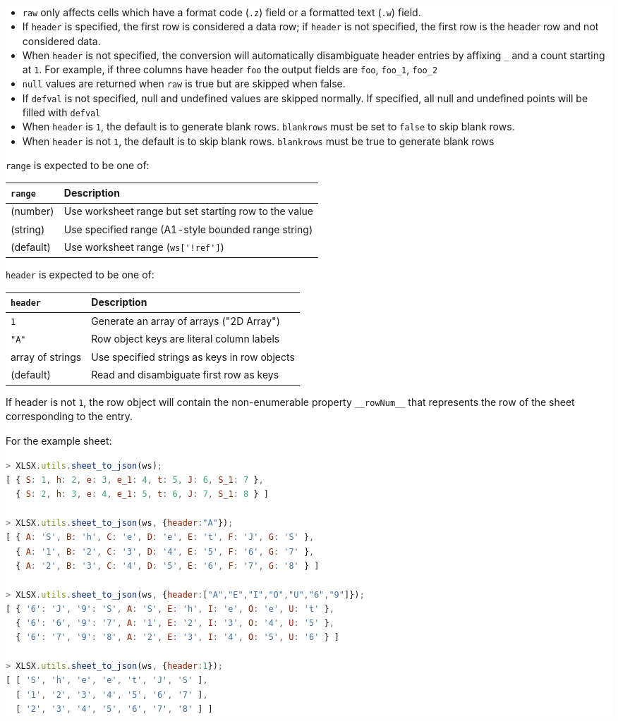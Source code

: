 - `raw` only affects cells which have a format code (`.z`) field or a formatted
  text (`.w`) field.
- If `header` is specified, the first row is considered a data row; if `header`
  is not specified, the first row is the header row and not considered data.
- When `header` is not specified, the conversion will automatically disambiguate
  header entries by affixing `_` and a count starting at `1`.  For example, if
  three columns have header `foo` the output fields are `foo`, `foo_1`, `foo_2`
- `null` values are returned when `raw` is true but are skipped when false.
- If `defval` is not specified, null and undefined values are skipped normally.
  If specified, all null and undefined points will be filled with `defval`
- When `header` is `1`, the default is to generate blank rows.  `blankrows` must
  be set to `false` to skip blank rows.
- When `header` is not `1`, the default is to skip blank rows.  `blankrows` must
  be true to generate blank rows

`range` is expected to be one of:

| `range`          | Description                                               |
| :--------------- | :-------------------------------------------------------- |
| (number)         | Use worksheet range but set starting row to the value     |
| (string)         | Use specified range (A1-style bounded range string)       |
| (default)        | Use worksheet range (`ws['!ref']`)                        |

`header` is expected to be one of:

| `header`         | Description                                               |
| :--------------- | :-------------------------------------------------------- |
| `1`              | Generate an array of arrays ("2D Array")                  |
| `"A"`            | Row object keys are literal column labels                 |
| array of strings | Use specified strings as keys in row objects              |
| (default)        | Read and disambiguate first row as keys                   |

If header is not `1`, the row object will contain the non-enumerable property
`__rowNum__` that represents the row of the sheet corresponding to the entry.


For the example sheet:

```js
> XLSX.utils.sheet_to_json(ws);
[ { S: 1, h: 2, e: 3, e_1: 4, t: 5, J: 6, S_1: 7 },
  { S: 2, h: 3, e: 4, e_1: 5, t: 6, J: 7, S_1: 8 } ]

> XLSX.utils.sheet_to_json(ws, {header:"A"});
[ { A: 'S', B: 'h', C: 'e', D: 'e', E: 't', F: 'J', G: 'S' },
  { A: '1', B: '2', C: '3', D: '4', E: '5', F: '6', G: '7' },
  { A: '2', B: '3', C: '4', D: '5', E: '6', F: '7', G: '8' } ]

> XLSX.utils.sheet_to_json(ws, {header:["A","E","I","O","U","6","9"]});
[ { '6': 'J', '9': 'S', A: 'S', E: 'h', I: 'e', O: 'e', U: 't' },
  { '6': '6', '9': '7', A: '1', E: '2', I: '3', O: '4', U: '5' },
  { '6': '7', '9': '8', A: '2', E: '3', I: '4', O: '5', U: '6' } ]

> XLSX.utils.sheet_to_json(ws, {header:1});
[ [ 'S', 'h', 'e', 'e', 't', 'J', 'S' ],
  [ '1', '2', '3', '4', '5', '6', '7' ],
  [ '2', '3', '4', '5', '6', '7', '8' ] ]
```
